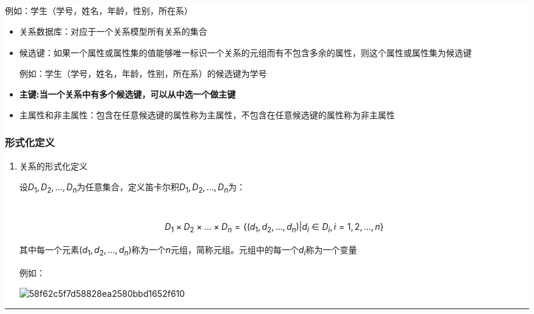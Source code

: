   例如：学生（学号，姓名，年龄，性别，所在系）

- 关系数据库：对应于一个关系模型所有关系的集合

- 候选键：如果一个属性或属性集的值能够唯一标识一个关系的元组而有不包含多余的属性，则这个属性或属性集为候选键

  例如：学生（学号，姓名，年龄，性别，所在系）的候选键为学号

- **主键:当一个关系中有多个候选键，可以从中选一个做主键**

- 主属性和非主属性：包含在任意候选键的属性称为主属性，不包含在任意候选键的属性称为非主属性

### 形式化定义

1. 关系的形式化定义

   设$D_1,D_2,...,D_n$为任意集合，定义笛卡尔积$D_1,D_2,...,D_n$为：

   ​	$${D_1\times D_2\times ...\times D_n=\{(d_1,d_2,...,d_n)|d_i\in D_i,i=1,2,...,n\}}$$

   其中每一个元素$(d_1,d_2,...,d_n)$称为一个$n$元组，简称元组。元组中的每一个$d_i$称为一个变量

   例如：

   ![58f62c5f7d58828ea2580bbd1652f610](C:\Users\86177\Desktop\58f62c5f7d58828ea2580bbd1652f610.jpg)

------

[^1]:https://blog.csdn.net/ttzax2015/article/details/81058251)

